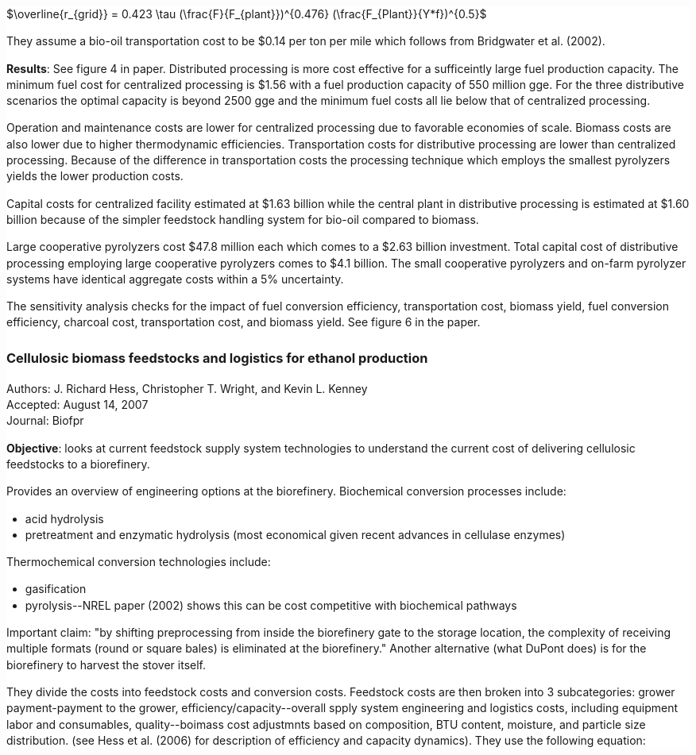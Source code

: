 $\overline{r_{grid}} = 0.423 \tau (\frac{F}{F_{plant}})^{0.476} (\frac{F_{Plant}}{Y*f})^{0.5}$ 

They assume a bio-oil transportation cost to be \$0.14 per ton per mile which follows from Bridgwater et al. (2002).

**Results**:  See figure 4 in paper.  Distributed processing is more cost effective for a sufficeintly large fuel production capacity.  The minimum fuel cost for centralized processing is $1.56 with a fuel production capacity of 550 million gge.  For the three distributive scenarios the optimal capacity is beyond 2500 gge and the minimum fuel costs all lie below that of centralized processing.  

Operation and maintenance costs are lower for centralized processing due to favorable economies of scale.  Biomass costs are also lower due to higher thermodynamic efficiencies.  Transportation costs for distributive processing are lower than centralized processing.  Because of the difference in transportation costs the processing technique which employs the smallest pyrolyzers yields the lower production costs.  

Capital costs for centralized facility estimated at $1.63 billion while the central plant in distributive processing is estimated at $1.60 billion because of the simpler feedstock handling system for bio-oil compared to biomass.

Large cooperative pyrolyzers cost $47.8 million each which comes to a $2.63 billion investment.  Total capital cost of distributive processing employing large cooperative pyrolyzers comes to $4.1 billion.  The small cooperative pyrolyzers and on-farm pyrolyzer systems have identical aggregate costs within a 5% uncertainty.

The sensitivity analysis checks for the impact of fuel conversion efficiency, transportation cost, biomass yield, fuel conversion efficiency, charcoal cost, transportation cost, and biomass yield.  See figure 6 in the paper.  

### Cellulosic biomass feedstocks and logistics for ethanol production #
Authors: J. Richard Hess, Christopher T. Wright, and Kevin L. Kenney <br />
Accepted: August 14, 2007 <br />
Journal: Biofpr <br />

**Objective**: looks at current feedstock supply system technologies to understand the current cost of delivering cellulosic feedstocks to a biorefinery.

Provides an overview of engineering options at the biorefinery.  Biochemical conversion processes include:

- acid hydrolysis
- pretreatment and enzymatic hydrolysis (most economical given recent advances in cellulase enzymes)

Thermochemical conversion technologies include:
- gasification
- pyrolysis--NREL paper (2002) shows this can be cost competitive with biochemical pathways

Important claim: "by shifting preprocessing from inside the biorefinery gate to the storage location, the complexity of receiving multiple formats (round or square bales) is eliminated at the biorefinery."  Another alternative (what DuPont does) is for the biorefinery to harvest the stover itself.

They divide the costs into feedstock costs and conversion costs.  Feedstock costs are then broken into 3 subcategories: grower payment-payment to the grower, efficiency/capacity--overall spply system engineering and logistics costs, including equipment labor and consumables, quality--boimass cost adjustmnts based on composition, BTU content, moisture, and particle size distribution. (see Hess et al. (2006) for description of efficiency and capacity dynamics).  They use the following equation:
